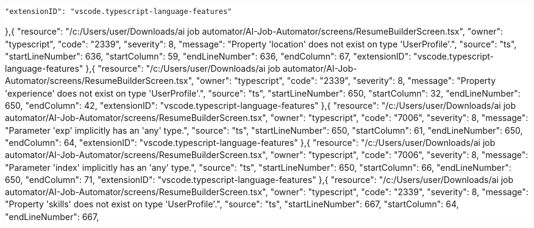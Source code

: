 	"extensionID": "vscode.typescript-language-features"
},{
	"resource": "/c:/Users/user/Downloads/ai job automator/AI-Job-Automator/screens/ResumeBuilderScreen.tsx",
	"owner": "typescript",
	"code": "2339",
	"severity": 8,
	"message": "Property 'location' does not exist on type 'UserProfile'.",
	"source": "ts",
	"startLineNumber": 636,
	"startColumn": 59,
	"endLineNumber": 636,
	"endColumn": 67,
	"extensionID": "vscode.typescript-language-features"
},{
	"resource": "/c:/Users/user/Downloads/ai job automator/AI-Job-Automator/screens/ResumeBuilderScreen.tsx",
	"owner": "typescript",
	"code": "2339",
	"severity": 8,
	"message": "Property 'experience' does not exist on type 'UserProfile'.",
	"source": "ts",
	"startLineNumber": 650,
	"startColumn": 32,
	"endLineNumber": 650,
	"endColumn": 42,
	"extensionID": "vscode.typescript-language-features"
},{
	"resource": "/c:/Users/user/Downloads/ai job automator/AI-Job-Automator/screens/ResumeBuilderScreen.tsx",
	"owner": "typescript",
	"code": "7006",
	"severity": 8,
	"message": "Parameter 'exp' implicitly has an 'any' type.",
	"source": "ts",
	"startLineNumber": 650,
	"startColumn": 61,
	"endLineNumber": 650,
	"endColumn": 64,
	"extensionID": "vscode.typescript-language-features"
},{
	"resource": "/c:/Users/user/Downloads/ai job automator/AI-Job-Automator/screens/ResumeBuilderScreen.tsx",
	"owner": "typescript",
	"code": "7006",
	"severity": 8,
	"message": "Parameter 'index' implicitly has an 'any' type.",
	"source": "ts",
	"startLineNumber": 650,
	"startColumn": 66,
	"endLineNumber": 650,
	"endColumn": 71,
	"extensionID": "vscode.typescript-language-features"
},{
	"resource": "/c:/Users/user/Downloads/ai job automator/AI-Job-Automator/screens/ResumeBuilderScreen.tsx",
	"owner": "typescript",
	"code": "2339",
	"severity": 8,
	"message": "Property 'skills' does not exist on type 'UserProfile'.",
	"source": "ts",
	"startLineNumber": 667,
	"startColumn": 64,
	"endLineNumber": 667,